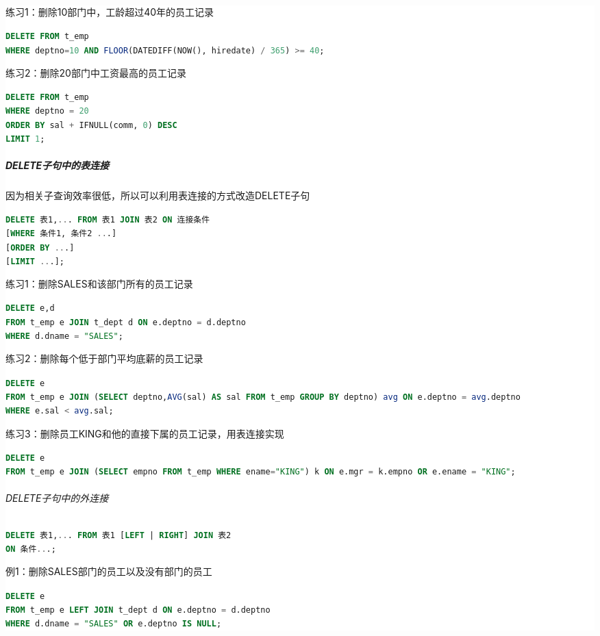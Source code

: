 练习1：删除10部门中，工龄超过40年的员工记录
```sql
DELETE FROM t_emp
WHERE deptno=10 AND FLOOR(DATEDIFF(NOW(), hiredate) / 365) >= 40;
```

练习2：删除20部门中工资最高的员工记录
```sql
DELETE FROM t_emp
WHERE deptno = 20
ORDER BY sal + IFNULL(comm, 0) DESC
LIMIT 1;
```



##### DELETE子句中的表连接
因为相关子查询效率很低，所以可以利用表连接的方式改造DELETE子句
```sql
DELETE 表1,... FROM 表1 JOIN 表2 ON 连接条件
[WHERE 条件1, 条件2 ...]
[ORDER BY ...]
[LIMIT ...];
```
练习1：删除SALES和该部门所有的员工记录
```sql
DELETE e,d
FROM t_emp e JOIN t_dept d ON e.deptno = d.deptno
WHERE d.dname = "SALES";
```

练习2：删除每个低于部门平均底薪的员工记录
```sql
DELETE e
FROM t_emp e JOIN (SELECT deptno,AVG(sal) AS sal FROM t_emp GROUP BY deptno) avg ON e.deptno = avg.deptno
WHERE e.sal < avg.sal;
```

练习3：删除员工KING和他的直接下属的员工记录，用表连接实现
```sql
DELETE e
FROM t_emp e JOIN (SELECT empno FROM t_emp WHERE ename="KING") k ON e.mgr = k.empno OR e.ename = "KING";
```

###### DELETE子句中的外连接
```sql
DELETE 表1,... FROM 表1 [LEFT | RIGHT] JOIN 表2
ON 条件...;
```

例1：删除SALES部门的员工以及没有部门的员工
```sql
DELETE e
FROM t_emp e LEFT JOIN t_dept d ON e.deptno = d.deptno
WHERE d.dname = "SALES" OR e.deptno IS NULL;
```
